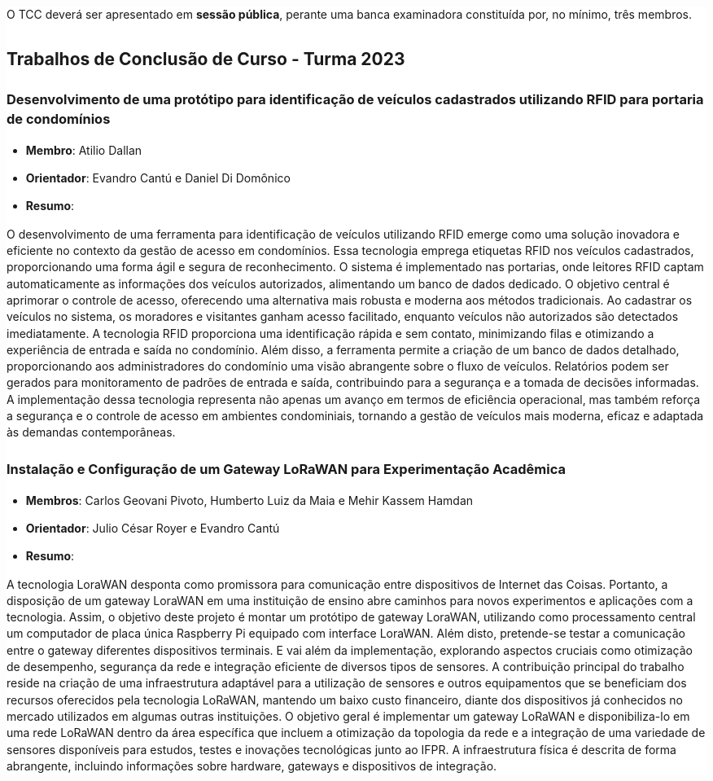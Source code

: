O TCC deverá ser apresentado em **sessão pública**, perante uma banca examinadora constituída por, no mínimo, três membros.



## Trabalhos de Conclusão de Curso - Turma 2023



### Desenvolvimento de uma protótipo para identificação de veículos cadastrados utilizando RFID para portaria de condomínios



- **Membro**: Atilio Dallan

- **Orientador**: Evandro Cantú e Daniel Di Domônico

- **Resumo**:



O desenvolvimento de uma ferramenta para identificação de veículos utilizando RFID emerge como uma solução inovadora e eficiente no contexto da gestão de acesso em condomínios. Essa tecnologia emprega etiquetas RFID nos veículos cadastrados, proporcionando uma forma ágil e segura de reconhecimento. O sistema é implementado nas portarias, onde leitores RFID captam automaticamente as informações dos veículos autorizados, alimentando um banco de dados dedicado. O objetivo central é aprimorar o controle de acesso, oferecendo uma alternativa mais robusta e moderna aos métodos tradicionais. Ao cadastrar os veículos no sistema, os moradores e visitantes ganham acesso facilitado, enquanto veículos não autorizados são detectados imediatamente. A tecnologia RFID proporciona uma identificação rápida e sem contato, minimizando filas e otimizando a experiência de entrada e saída no condomínio. Além disso, a ferramenta permite a criação de um banco de dados detalhado, proporcionando aos administradores do condomínio uma visão abrangente sobre o fluxo de veículos. Relatórios podem ser gerados para monitoramento de padrões de entrada e saída, contribuindo para a segurança e a tomada de decisões informadas. A implementação dessa tecnologia representa não apenas um avanço em termos de eficiência operacional, mas também reforça a segurança e o controle de acesso em ambientes condominiais, tornando a gestão de veículos mais moderna, eficaz e adaptada às demandas contemporâneas.



### Instalação e Configuração de um Gateway LoRaWAN para Experimentação Acadêmica



- **Membros**: Carlos Geovani Pivoto, Humberto Luiz da Maia e Mehir Kassem Hamdan

- **Orientador**: Julio César Royer e Evandro Cantú

- **Resumo**:



A tecnologia LoraWAN desponta como promissora para comunicação entre dispositivos de Internet das Coisas. Portanto, a disposição de um gateway LoraWAN em uma instituição de ensino abre caminhos para novos experimentos e aplicações com a tecnologia. Assim, o objetivo deste projeto é montar um protótipo de gateway LoraWAN, utilizando como processamento central um computador de placa única Raspberry Pi equipado com interface LoraWAN. Além disto, pretende-se testar a comunicação entre o gateway diferentes dispositivos terminais. E vai além da implementação, explorando aspectos cruciais como otimização de desempenho, segurança da rede e integração eficiente de diversos tipos de sensores. A contribuição principal do trabalho reside na criação de uma infraestrutura adaptável para a utilização de sensores e outros equipamentos que se beneficiam dos recursos oferecidos pela tecnologia LoRaWAN, mantendo um baixo custo financeiro, diante dos dispositivos já conhecidos no mercado utilizados em algumas outras instituições. O objetivo geral é implementar um gateway LoRaWAN e disponibiliza-lo em uma rede LoRaWAN dentro da área específica que incluem a otimização da topologia da rede e a integração de uma variedade de sensores disponíveis para estudos, testes e inovações tecnológicas junto ao IFPR. A infraestrutura física é descrita de forma abrangente, incluindo informações sobre hardware, gateways e dispositivos de integração.
